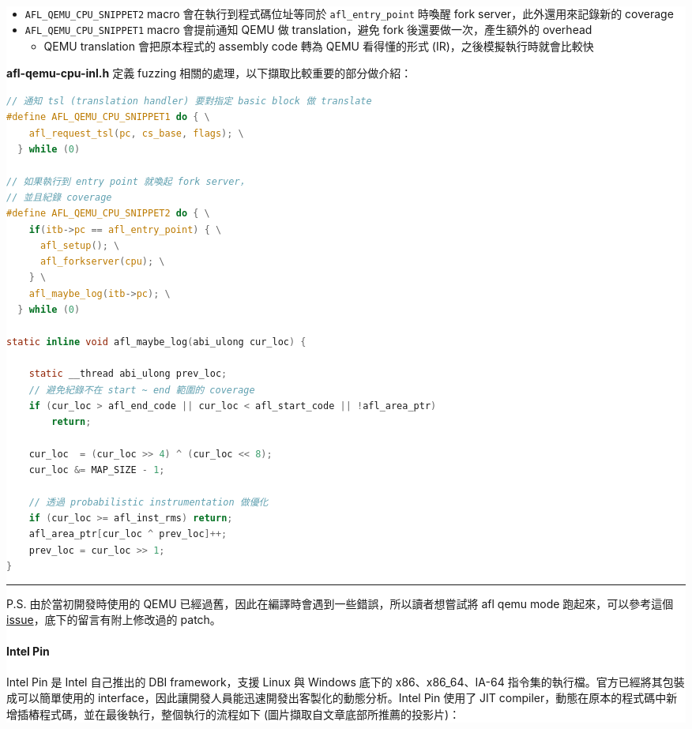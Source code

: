 - `AFL_QEMU_CPU_SNIPPET2` macro 會在執行到程式碼位址等同於 `afl_entry_point` 時喚醒 fork server，此外還用來記錄新的 coverage
- `AFL_QEMU_CPU_SNIPPET1` macro 會提前通知 QEMU 做 translation，避免 fork 後還要做一次，產生額外的 overhead
  - QEMU translation 會把原本程式的 assembly code 轉為 QEMU 看得懂的形式 (IR)，之後模擬執行時就會比較快



**afl-qemu-cpu-inl.h** 定義 fuzzing 相關的處理，以下擷取比較重要的部分做介紹：

```c
// 通知 tsl (translation handler) 要對指定 basic block 做 translate
#define AFL_QEMU_CPU_SNIPPET1 do { \
    afl_request_tsl(pc, cs_base, flags); \
  } while (0)

// 如果執行到 entry point 就喚起 fork server，
// 並且紀錄 coverage
#define AFL_QEMU_CPU_SNIPPET2 do { \
    if(itb->pc == afl_entry_point) { \
      afl_setup(); \
      afl_forkserver(cpu); \
    } \
    afl_maybe_log(itb->pc); \
  } while (0)

static inline void afl_maybe_log(abi_ulong cur_loc) {

    static __thread abi_ulong prev_loc;
    // 避免紀錄不在 start ~ end 範圍的 coverage
    if (cur_loc > afl_end_code || cur_loc < afl_start_code || !afl_area_ptr)
        return;

    cur_loc  = (cur_loc >> 4) ^ (cur_loc << 8);
    cur_loc &= MAP_SIZE - 1;

	// 透過 probabilistic instrumentation 做優化
    if (cur_loc >= afl_inst_rms) return;
    afl_area_ptr[cur_loc ^ prev_loc]++;
    prev_loc = cur_loc >> 1;
}
```



---

P.S. 由於當初開發時使用的 QEMU 已經過舊，因此在編譯時會遇到一些錯誤，所以讀者想嘗試將 afl qemu mode 跑起來，可以參考這個 [issue](https://github.com/google/AFL/issues/41)，底下的留言有附上修改過的 patch。



#### Intel Pin

Intel Pin 是 Intel 自己推出的 DBI framework，支援 Linux 與 Windows 底下的 x86、x86_64、IA-64 指令集的執行檔。官方已經將其包裝成可以簡單使用的 interface，因此讓開發人員能迅速開發出客製化的動態分析。Intel Pin 使用了 JIT compiler，動態在原本的程式碼中新增插樁程式碼，並在最後執行，整個執行的流程如下 (圖片擷取自文章底部所推薦的投影片)：
